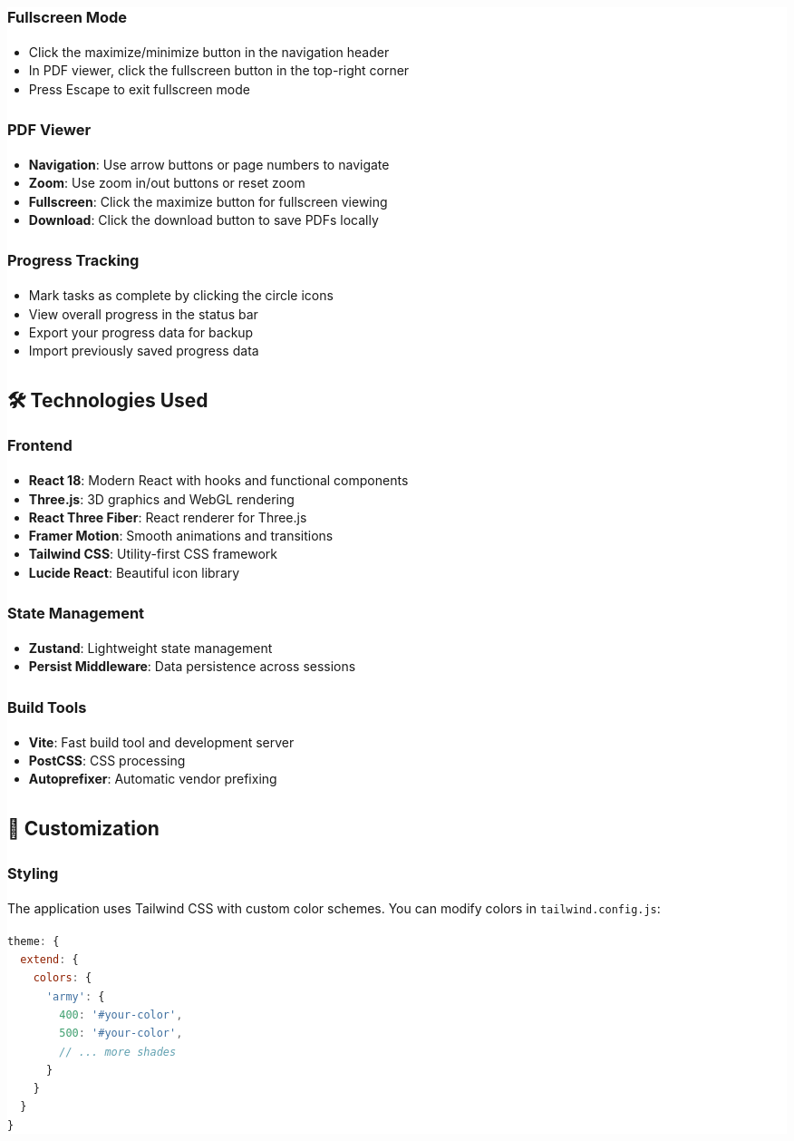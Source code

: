 ### Fullscreen Mode
- Click the maximize/minimize button in the navigation header
- In PDF viewer, click the fullscreen button in the top-right corner
- Press Escape to exit fullscreen mode

### PDF Viewer
- **Navigation**: Use arrow buttons or page numbers to navigate
- **Zoom**: Use zoom in/out buttons or reset zoom
- **Fullscreen**: Click the maximize button for fullscreen viewing
- **Download**: Click the download button to save PDFs locally

### Progress Tracking
- Mark tasks as complete by clicking the circle icons
- View overall progress in the status bar
- Export your progress data for backup
- Import previously saved progress data

## 🛠️ Technologies Used

### Frontend
- **React 18**: Modern React with hooks and functional components
- **Three.js**: 3D graphics and WebGL rendering
- **React Three Fiber**: React renderer for Three.js
- **Framer Motion**: Smooth animations and transitions
- **Tailwind CSS**: Utility-first CSS framework
- **Lucide React**: Beautiful icon library

### State Management
- **Zustand**: Lightweight state management
- **Persist Middleware**: Data persistence across sessions

### Build Tools
- **Vite**: Fast build tool and development server
- **PostCSS**: CSS processing
- **Autoprefixer**: Automatic vendor prefixing

## 🎨 Customization

### Styling
The application uses Tailwind CSS with custom color schemes. You can modify colors in `tailwind.config.js`:

```javascript
theme: {
  extend: {
    colors: {
      'army': {
        400: '#your-color',
        500: '#your-color',
        // ... more shades
      }
    }
  }
}
```
